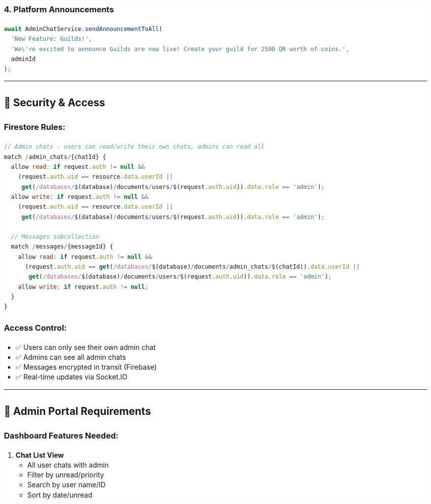 ### 4. **Platform Announcements**
```typescript
await AdminChatService.sendAnnouncementToAll(
  'New Feature: Guilds!',
  'We\'re excited to announce Guilds are now live! Create your guild for 2500 QR worth of coins.',
  adminId
);
```

---

## 🔐 Security & Access

### Firestore Rules:
```javascript
// Admin chats - users can read/write their own chats, admins can read all
match /admin_chats/{chatId} {
  allow read: if request.auth != null && 
    (request.auth.uid == resource.data.userId || 
     get(/databases/$(database)/documents/users/$(request.auth.uid)).data.role == 'admin');
  allow write: if request.auth != null && 
    (request.auth.uid == resource.data.userId || 
     get(/databases/$(database)/documents/users/$(request.auth.uid)).data.role == 'admin');
  
  // Messages subcollection
  match /messages/{messageId} {
    allow read: if request.auth != null && 
      (request.auth.uid == get(/databases/$(database)/documents/admin_chats/$(chatId)).data.userId || 
       get(/databases/$(database)/documents/users/$(request.auth.uid)).data.role == 'admin');
    allow write: if request.auth != null;
  }
}
```

### Access Control:
- ✅ Users can only see their own admin chat
- ✅ Admins can see all admin chats
- ✅ Messages encrypted in transit (Firebase)
- ✅ Real-time updates via Socket.IO

---

## 🎯 Admin Portal Requirements

### Dashboard Features Needed:
1. **Chat List View**
   - All user chats with admin
   - Filter by unread/priority
   - Search by user name/ID
   - Sort by date/unread
